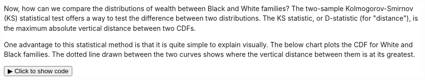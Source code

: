 <div>
  <script>
    $(document).ready(function(){
      $("#asset3").load("{{site.baseurl}}assets/markdown_assets/racial-wealth-gap-ks/2021-02-28-racial-wealth-gap-ks-asset-3.html");
    });
  </script>
</div>
<div id = "asset3"></div>

Now, how can we compare the distributions of wealth between Black and White families?
The two-sample Kolmogorov-Smirnov (KS) statistical test offers a way to test the difference between two distributions.
The KS statistic, or D-statistic (for "distance"), is the maximum absolute vertical distance between two CDFs.

One advantage to this statistical method is that it is quite simple to explain visually.
The below chart plots the CDF for White and Black families.
The dotted line drawn between the two curves shows where the vertical distance between them is at its greatest.


<button class="code-button" id="button4" onclick="f4()">&#9654; Click to show code</button>
<div class="code-cell" id="asset_code_4" style="display: none;">
  <pre>
    <code>
with warnings.catch_warnings():  # ignore "FutureWarning"
    """
    Ignore numpy 'FutureWarning' :
    "Using a non-tuple sequence for multidimensional indexing is deprecated;
    use `arr[tuple(seq)]` instead of `arr[seq]`. In the future this will be
    interpreted as an array index, `arr[np.array(seq)]`, which will result
    either in an error or a different result."
    """
    warnings.filterwarnings("ignore", category=FutureWarning)

    # Create traces
    fig = go.Figure()

    # create df for baseline
    cdfs_bl = cdfs[cdfs.ubi_mo == 0]
    # plot ECDFs
    fig.add_trace(
        go.Scatter(
            x=cdfs_bl.networth_pa_new,
            y=cdfs_bl.white_share.round(3),
            name="White",
            marker_color=GRAY,
        )
    )
    fig.add_trace(
        go.Scatter(
            x=cdfs_bl.networth_pa_new,
            y=cdfs_bl.black_share.round(3),
            name="Black",
            marker_color=BLUE,
        )
    )


[^head]: White and Black families are families headed by a White and Black person, respectively.
[^scf]: We used the [Policy Simulation Library](http://pslmodels.org)'s [`scf`](https://github.com/PSLmodels/scf) and [`microdf`](https://github.com/PSLmodels/microdf) Python packages for extracting and processing this data in [this script](https://github.com/UBICenter/blog/blob/master/jb/20210228/data/gen_data.py).
[^peradult]: Family wealth conventionally adjusts for number of adults to avoid distorting statistics due to marriage patterns; for example, see [Credit Suisse's Global Net Worth Report](https://www.credit-suisse.com/about-us/en/reports-research/global-wealth-report.html).